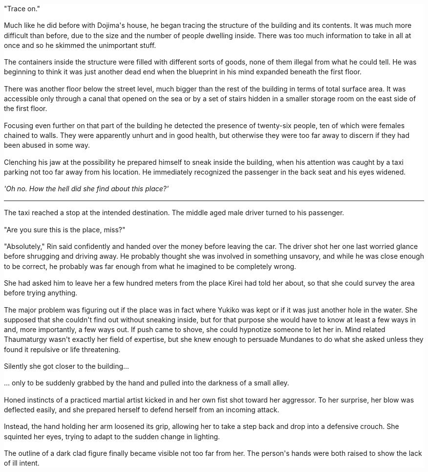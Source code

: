 "Trace on."

Much like he did before with Dojima's house, he began tracing the structure of the building and its contents. It was much more difficult than before, due to the size and the number of people dwelling inside. There was too much information to take in all at once and so he skimmed the unimportant stuff.

The containers inside the structure were filled with different sorts of goods, none of them illegal from what he could tell. He was beginning to think it was just another dead end when the blueprint in his mind expanded beneath the first floor.

There was another floor below the street level, much bigger than the rest of the building in terms of total surface area. It was accessible only through a canal that opened on the sea or by a set of stairs hidden in a smaller storage room on the east side of the first floor.

Focusing even further on that part of the building he detected the presence of twenty-six people, ten of which were females chained to walls. They were apparently unhurt and in good health, but otherwise they were too far away to discern if they had been abused in some way.

Clenching his jaw at the possibility he prepared himself to sneak inside the building, when his attention was caught by a taxi parking not too far away from his location. He immediately recognized the passenger in the back seat and his eyes widened.

*'Oh no. How the hell did she find about this place?'*

------------------------------------------------------------------------

The taxi reached a stop at the intended destination. The middle aged male driver turned to his passenger.

"Are you sure this is the place, miss?"

"Absolutely," Rin said confidently and handed over the money before leaving the car. The driver shot her one last worried glance before shrugging and driving away. He probably thought she was involved in something unsavory, and while he was close enough to be correct, he probably was far enough from what he imagined to be completely wrong.

She had asked him to leave her a few hundred meters from the place Kirei had told her about, so that she could survey the area before trying anything.

The major problem was figuring out if the place was in fact where Yukiko was kept or if it was just another hole in the water. She supposed that she couldn't find out without sneaking inside, but for that purpose she would have to know at least a few ways in and, more importantly, a few ways out. If push came to shove, she could hypnotize someone to let her in. Mind related Thaumaturgy wasn't exactly her field of expertise, but she knew enough to persuade Mundanes to do what she asked unless they found it repulsive or life threatening.

Silently she got closer to the building...

... only to be suddenly grabbed by the hand and pulled into the darkness of a small alley.

Honed instincts of a practiced martial artist kicked in and her own fist shot toward her aggressor. To her surprise, her blow was deflected easily, and she prepared herself to defend herself from an incoming attack.

Instead, the hand holding her arm loosened its grip, allowing her to take a step back and drop into a defensive crouch. She squinted her eyes, trying to adapt to the sudden change in lighting.

The outline of a dark clad figure finally became visible not too far from her. The person's hands were both raised to show the lack of ill intent.
